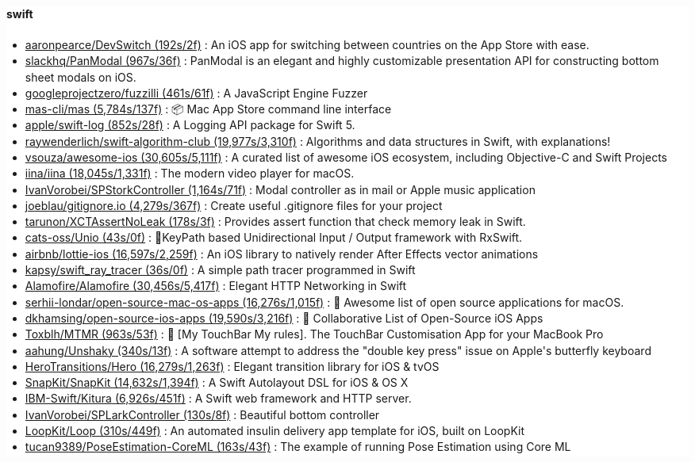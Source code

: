 #### swift
* [aaronpearce/DevSwitch (192s/2f)](https://github.com/aaronpearce/DevSwitch) : An iOS app for switching between countries on the App Store with ease.
* [slackhq/PanModal (967s/36f)](https://github.com/slackhq/PanModal) : PanModal is an elegant and highly customizable presentation API for constructing bottom sheet modals on iOS.
* [googleprojectzero/fuzzilli (461s/61f)](https://github.com/googleprojectzero/fuzzilli) : A JavaScript Engine Fuzzer
* [mas-cli/mas (5,784s/137f)](https://github.com/mas-cli/mas) : 📦 Mac App Store command line interface
* [apple/swift-log (852s/28f)](https://github.com/apple/swift-log) : A Logging API package for Swift 5.
* [raywenderlich/swift-algorithm-club (19,977s/3,310f)](https://github.com/raywenderlich/swift-algorithm-club) : Algorithms and data structures in Swift, with explanations!
* [vsouza/awesome-ios (30,605s/5,111f)](https://github.com/vsouza/awesome-ios) : A curated list of awesome iOS ecosystem, including Objective-C and Swift Projects
* [iina/iina (18,045s/1,331f)](https://github.com/iina/iina) : The modern video player for macOS.
* [IvanVorobei/SPStorkController (1,164s/71f)](https://github.com/IvanVorobei/SPStorkController) : Modal controller as in mail or Apple music application
* [joeblau/gitignore.io (4,279s/367f)](https://github.com/joeblau/gitignore.io) : Create useful .gitignore files for your project
* [tarunon/XCTAssertNoLeak (178s/3f)](https://github.com/tarunon/XCTAssertNoLeak) : Provides assert function that check memory leak in Swift.
* [cats-oss/Unio (43s/0f)](https://github.com/cats-oss/Unio) : 🔄KeyPath based Unidirectional Input / Output framework with RxSwift.
* [airbnb/lottie-ios (16,597s/2,259f)](https://github.com/airbnb/lottie-ios) : An iOS library to natively render After Effects vector animations
* [kapsy/swift_ray_tracer (36s/0f)](https://github.com/kapsy/swift_ray_tracer) : A simple path tracer programmed in Swift
* [Alamofire/Alamofire (30,456s/5,417f)](https://github.com/Alamofire/Alamofire) : Elegant HTTP Networking in Swift
* [serhii-londar/open-source-mac-os-apps (16,276s/1,015f)](https://github.com/serhii-londar/open-source-mac-os-apps) : 🚀 Awesome list of open source applications for macOS.
* [dkhamsing/open-source-ios-apps (19,590s/3,216f)](https://github.com/dkhamsing/open-source-ios-apps) : 📱 Collaborative List of Open-Source iOS Apps
* [Toxblh/MTMR (963s/53f)](https://github.com/Toxblh/MTMR) : 🌟 [My TouchBar My rules]. The TouchBar Customisation App for your MacBook Pro
* [aahung/Unshaky (340s/13f)](https://github.com/aahung/Unshaky) : A software attempt to address the "double key press" issue on Apple's butterfly keyboard
* [HeroTransitions/Hero (16,279s/1,263f)](https://github.com/HeroTransitions/Hero) : Elegant transition library for iOS & tvOS
* [SnapKit/SnapKit (14,632s/1,394f)](https://github.com/SnapKit/SnapKit) : A Swift Autolayout DSL for iOS & OS X
* [IBM-Swift/Kitura (6,926s/451f)](https://github.com/IBM-Swift/Kitura) : A Swift web framework and HTTP server.
* [IvanVorobei/SPLarkController (130s/8f)](https://github.com/IvanVorobei/SPLarkController) : Beautiful bottom controller
* [LoopKit/Loop (310s/449f)](https://github.com/LoopKit/Loop) : An automated insulin delivery app template for iOS, built on LoopKit
* [tucan9389/PoseEstimation-CoreML (163s/43f)](https://github.com/tucan9389/PoseEstimation-CoreML) : The example of running Pose Estimation using Core ML
